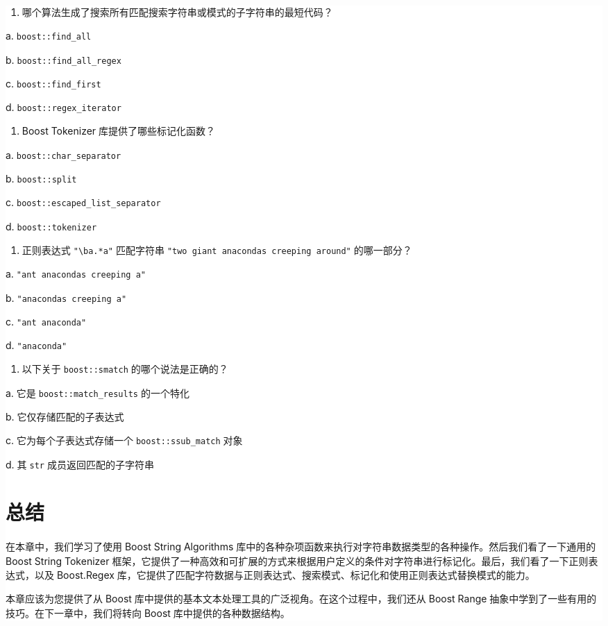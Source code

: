 1.  哪个算法生成了搜索所有匹配搜索字符串或模式的子字符串的最短代码？

a. `boost::find_all`

b. `boost::find_all_regex`

c. `boost::find_first`

d. `boost::regex_iterator`

1.  Boost Tokenizer 库提供了哪些标记化函数？

a. `boost::char_separator`

b. `boost::split`

c. `boost::escaped_list_separator`

d. `boost::tokenizer`

1.  正则表达式 `"\ba.*a"` 匹配字符串 `"two giant anacondas creeping around"` 的哪一部分？

a. `"ant anacondas creeping a"`

b. `"anacondas creeping a"`

c. `"ant anaconda"`

d. `"anaconda"`

1.  以下关于 `boost::smatch` 的哪个说法是正确的？

a. 它是 `boost::match_results` 的一个特化

b. 它仅存储匹配的子表达式

c. 它为每个子表达式存储一个 `boost::ssub_match` 对象

d. 其 `str` 成员返回匹配的子字符串

# 总结

在本章中，我们学习了使用 Boost String Algorithms 库中的各种杂项函数来执行对字符串数据类型的各种操作。然后我们看了一下通用的 Boost String Tokenizer 框架，它提供了一种高效和可扩展的方式来根据用户定义的条件对字符串进行标记化。最后，我们看了一下正则表达式，以及 Boost.Regex 库，它提供了匹配字符数据与正则表达式、搜索模式、标记化和使用正则表达式替换模式的能力。

本章应该为您提供了从 Boost 库中提供的基本文本处理工具的广泛视角。在这个过程中，我们还从 Boost Range 抽象中学到了一些有用的技巧。在下一章中，我们将转向 Boost 库中提供的各种数据结构。
